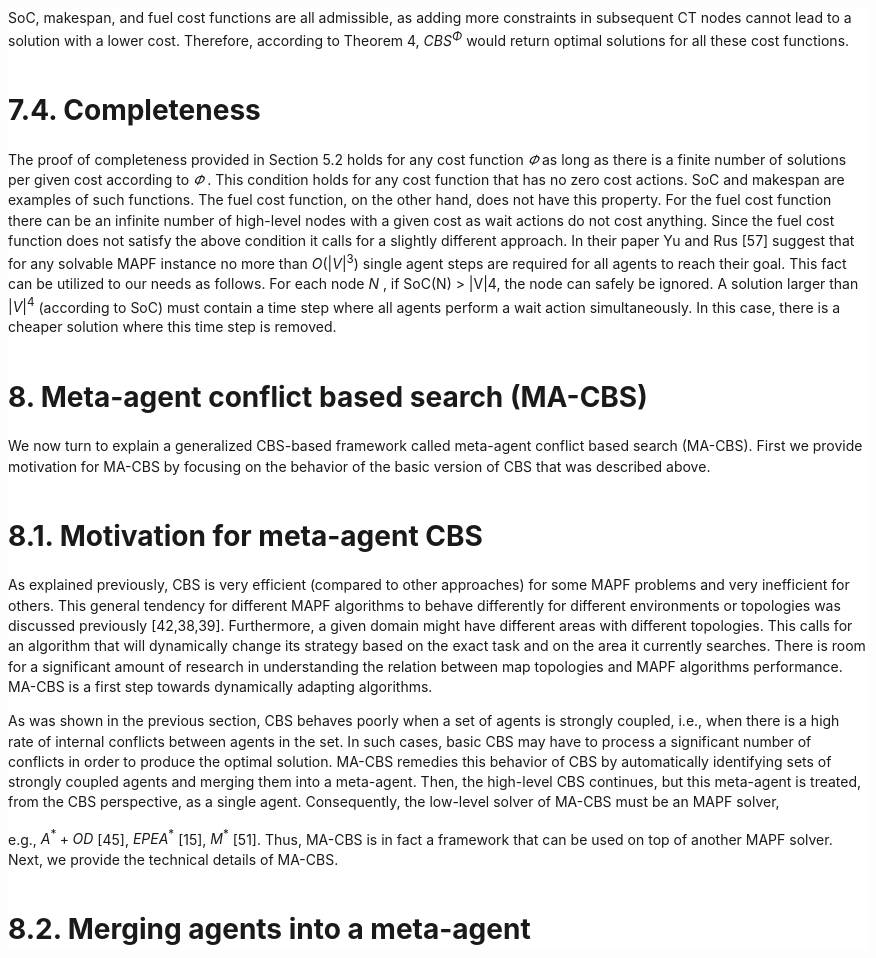 SoC, makespan, and fuel cost functions are all admissible, as adding more constraints in subsequent CT nodes cannot lead to a solution with a lower cost. Therefore, according to Theorem 4,  $CBS^{\Phi}$  would return optimal solutions for all these cost functions.

# 7.4. Completeness

The proof of completeness provided in Section 5.2 holds for any cost function  $\varPhi$  as long as there is a finite number of solutions per given cost according to  $\varPhi$ . This condition holds for any cost function that has no zero cost actions. SoC and makespan are examples of such functions. The fuel cost function, on the other hand, does not have this property. For the fuel cost function there can be an infinite number of high-level nodes with a given cost as wait actions do not cost anything. Since the fuel cost function does not satisfy the above condition it calls for a slightly different approach. In their paper Yu and Rus [57] suggest that for any solvable MAPF instance no more than  $O(|V|^3)$  single agent steps are required for all agents to reach their goal. This fact can be utilized to our needs as follows. For each node  $N$ , if SoC(N) > |V|4, the node can safely be ignored. A solution larger than  $|V|^4$  (according to SoC) must contain a time step where all agents perform a wait action simultaneously. In this case, there is a cheaper solution where this time step is removed.

# 8. Meta-agent conflict based search (MA-CBS)

We now turn to explain a generalized CBS-based framework called meta-agent conflict based search (MA-CBS). First we provide motivation for MA-CBS by focusing on the behavior of the basic version of CBS that was described above.

# 8.1. Motivation for meta-agent CBS

As explained previously, CBS is very efficient (compared to other approaches) for some MAPF problems and very inefficient for others. This general tendency for different MAPF algorithms to behave differently for different environments or topologies was discussed previously [42,38,39]. Furthermore, a given domain might have different areas with different topologies. This calls for an algorithm that will dynamically change its strategy based on the exact task and on the area it currently searches. There is room for a significant amount of research in understanding the relation between map topologies and MAPF algorithms performance. MA-CBS is a first step towards dynamically adapting algorithms.

As was shown in the previous section, CBS behaves poorly when a set of agents is strongly coupled, i.e., when there is a high rate of internal conflicts between agents in the set. In such cases, basic CBS may have to process a significant number of conflicts in order to produce the optimal solution. MA-CBS remedies this behavior of CBS by automatically identifying sets of strongly coupled agents and merging them into a meta-agent. Then, the high-level CBS continues, but this meta-agent is treated, from the CBS perspective, as a single agent. Consequently, the low-level solver of MA-CBS must be an MAPF solver,

e.g.,  $A^* + OD$  [45],  $EPEA^*$  [15],  $M^*$  [51]. Thus, MA-CBS is in fact a framework that can be used on top of another MAPF solver. Next, we provide the technical details of MA-CBS.

# 8.2. Merging agents into a meta-agent

